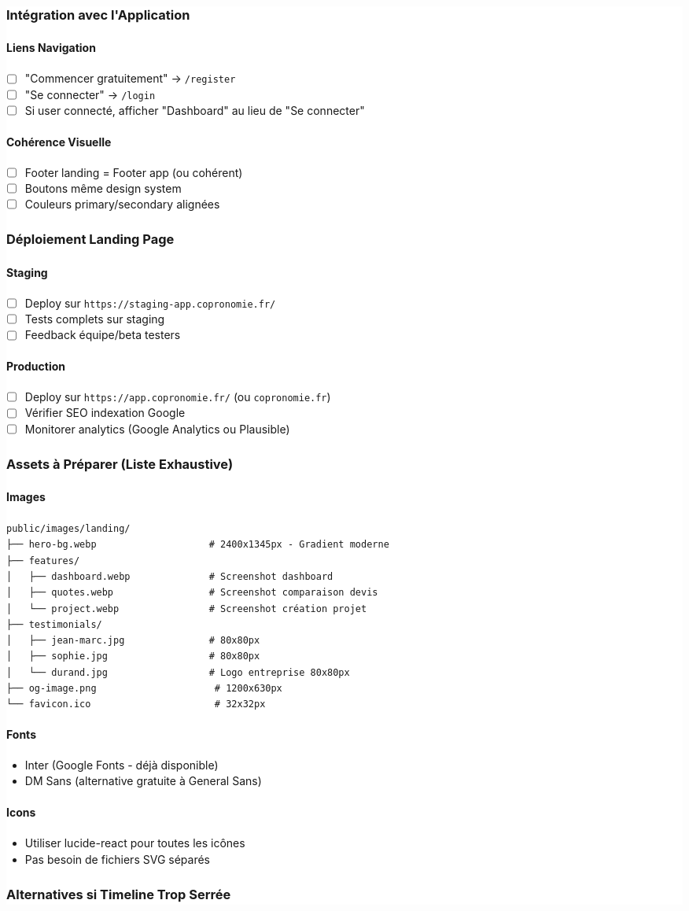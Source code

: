 ### Intégration avec l'Application

#### Liens Navigation
- [ ] "Commencer gratuitement" → `/register`
- [ ] "Se connecter" → `/login`
- [ ] Si user connecté, afficher "Dashboard" au lieu de "Se connecter"

#### Cohérence Visuelle
- [ ] Footer landing = Footer app (ou cohérent)
- [ ] Boutons même design system
- [ ] Couleurs primary/secondary alignées

### Déploiement Landing Page

#### Staging
- [ ] Deploy sur `https://staging-app.copronomie.fr/`
- [ ] Tests complets sur staging
- [ ] Feedback équipe/beta testers

#### Production
- [ ] Deploy sur `https://app.copronomie.fr/` (ou `copronomie.fr`)
- [ ] Vérifier SEO indexation Google
- [ ] Monitorer analytics (Google Analytics ou Plausible)

### Assets à Préparer (Liste Exhaustive)

#### Images
```
public/images/landing/
├── hero-bg.webp                    # 2400x1345px - Gradient moderne
├── features/
│   ├── dashboard.webp              # Screenshot dashboard
│   ├── quotes.webp                 # Screenshot comparaison devis
│   └── project.webp                # Screenshot création projet
├── testimonials/
│   ├── jean-marc.jpg               # 80x80px
│   ├── sophie.jpg                  # 80x80px
│   └── durand.jpg                  # Logo entreprise 80x80px
├── og-image.png                     # 1200x630px
└── favicon.ico                      # 32x32px
```

#### Fonts
- Inter (Google Fonts - déjà disponible)
- DM Sans (alternative gratuite à General Sans)

#### Icons
- Utiliser lucide-react pour toutes les icônes
- Pas besoin de fichiers SVG séparés

### Alternatives si Timeline Trop Serrée
